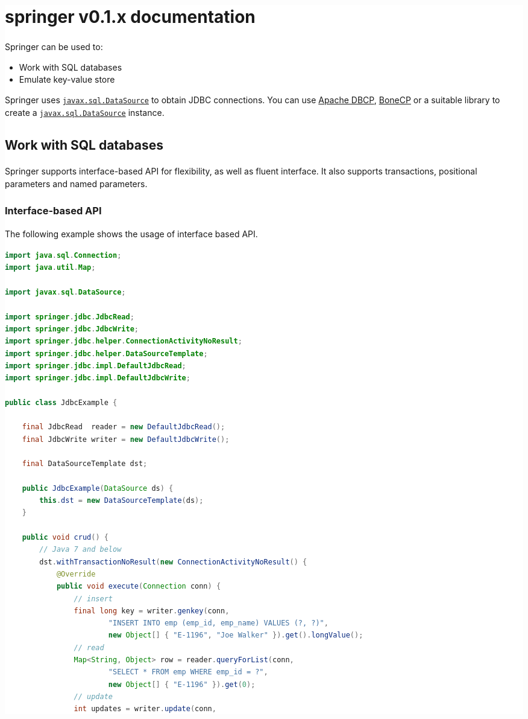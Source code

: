 # springer v0.1.x documentation

Springer can be used to:

* Work with SQL databases
* Emulate key-value store

Springer uses [`javax.sql.DataSource`](http://download.java.net/jdk8/docs/api/javax/sql/DataSource.html) to obtain JDBC
connections. You can use [Apache DBCP](http://commons.apache.org/proper/commons-dbcp/), [BoneCP](http://jolbox.com/) or a
suitable library to create a [`javax.sql.DataSource`](http://docs.oracle.com/javase/7/docs/api/javax/sql/DataSource.html)
instance.

## Work with SQL databases

Springer supports interface-based API for flexibility, as well as fluent interface. It also supports transactions,
positional parameters and named parameters.

### Interface-based API

The following example shows the usage of interface based API.

```java
import java.sql.Connection;
import java.util.Map;

import javax.sql.DataSource;

import springer.jdbc.JdbcRead;
import springer.jdbc.JdbcWrite;
import springer.jdbc.helper.ConnectionActivityNoResult;
import springer.jdbc.helper.DataSourceTemplate;
import springer.jdbc.impl.DefaultJdbcRead;
import springer.jdbc.impl.DefaultJdbcWrite;

public class JdbcExample {

    final JdbcRead  reader = new DefaultJdbcRead();
    final JdbcWrite writer = new DefaultJdbcWrite();

    final DataSourceTemplate dst;

    public JdbcExample(DataSource ds) {
        this.dst = new DataSourceTemplate(ds);
    }

    public void crud() {
        // Java 7 and below
        dst.withTransactionNoResult(new ConnectionActivityNoResult() {
            @Override
            public void execute(Connection conn) {
                // insert
                final long key = writer.genkey(conn,
                        "INSERT INTO emp (emp_id, emp_name) VALUES (?, ?)",
                        new Object[] { "E-1196", "Joe Walker" }).get().longValue();
                // read
                Map<String, Object> row = reader.queryForList(conn,
                        "SELECT * FROM emp WHERE emp_id = ?",
                        new Object[] { "E-1196" }).get(0);
                // update
                int updates = writer.update(conn,
```